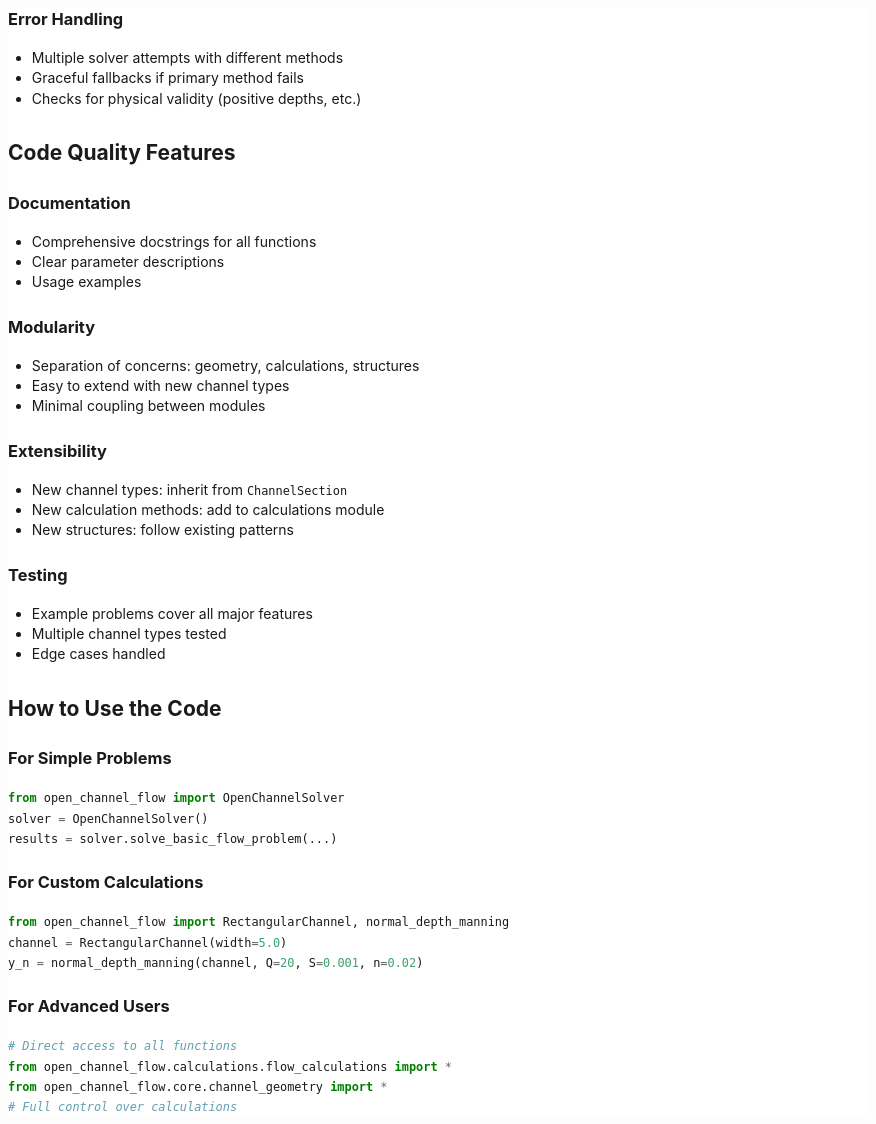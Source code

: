 ### Error Handling
- Multiple solver attempts with different methods
- Graceful fallbacks if primary method fails
- Checks for physical validity (positive depths, etc.)

## Code Quality Features

### Documentation
- Comprehensive docstrings for all functions
- Clear parameter descriptions
- Usage examples

### Modularity
- Separation of concerns: geometry, calculations, structures
- Easy to extend with new channel types
- Minimal coupling between modules

### Extensibility
- New channel types: inherit from `ChannelSection`
- New calculation methods: add to calculations module
- New structures: follow existing patterns

### Testing
- Example problems cover all major features
- Multiple channel types tested
- Edge cases handled

## How to Use the Code

### For Simple Problems
```python
from open_channel_flow import OpenChannelSolver
solver = OpenChannelSolver()
results = solver.solve_basic_flow_problem(...)
```

### For Custom Calculations
```python
from open_channel_flow import RectangularChannel, normal_depth_manning
channel = RectangularChannel(width=5.0)
y_n = normal_depth_manning(channel, Q=20, S=0.001, n=0.02)
```

### For Advanced Users
```python
# Direct access to all functions
from open_channel_flow.calculations.flow_calculations import *
from open_channel_flow.core.channel_geometry import *
# Full control over calculations
```
